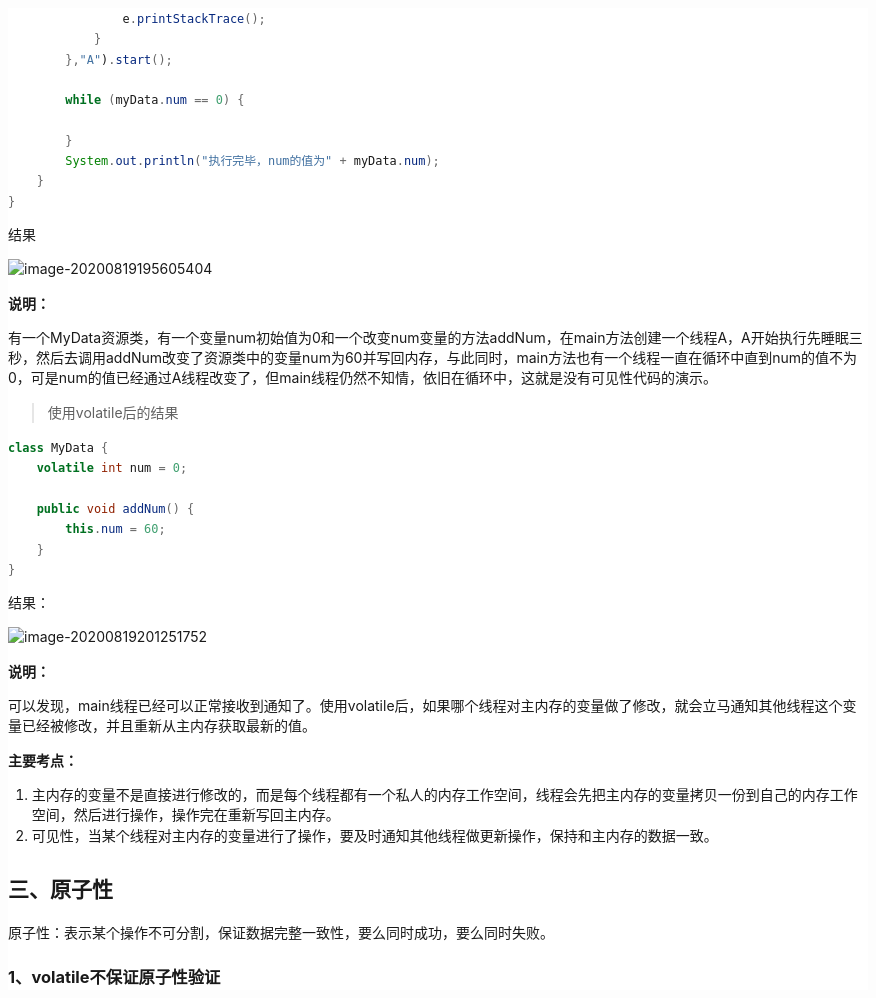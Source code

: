 ```Java
                e.printStackTrace();
            }
        },"A").start();

        while (myData.num == 0) {

        }
        System.out.println("执行完毕，num的值为" + myData.num);
    }
}
```

结果

![image-20200819195605404](http://picture.youyouluming.cn/image-20200819195605404.png)

**说明：**

有一个MyData资源类，有一个变量num初始值为0和一个改变num变量的方法addNum，在main方法创建一个线程A，A开始执行先睡眠三秒，然后去调用addNum改变了资源类中的变量num为60并写回内存，与此同时，main方法也有一个线程一直在循环中直到num的值不为0，可是num的值已经通过A线程改变了，但main线程仍然不知情，依旧在循环中，这就是没有可见性代码的演示。



> 使用volatile后的结果

```java 
class MyData {
    volatile int num = 0;

    public void addNum() {
        this.num = 60;
    }
}
```

结果：

![image-20200819201251752](http://picture.youyouluming.cn/image-20200819201251752.png)

**说明：**

可以发现，main线程已经可以正常接收到通知了。使用volatile后，如果哪个线程对主内存的变量做了修改，就会立马通知其他线程这个变量已经被修改，并且重新从主内存获取最新的值。



**主要考点：**

1. 主内存的变量不是直接进行修改的，而是每个线程都有一个私人的内存工作空间，线程会先把主内存的变量拷贝一份到自己的内存工作空间，然后进行操作，操作完在重新写回主内存。
2. 可见性，当某个线程对主内存的变量进行了操作，要及时通知其他线程做更新操作，保持和主内存的数据一致。



## 三、原子性

原子性：表示某个操作不可分割，保证数据完整一致性，要么同时成功，要么同时失败。

### 1、volatile不保证原子性验证
